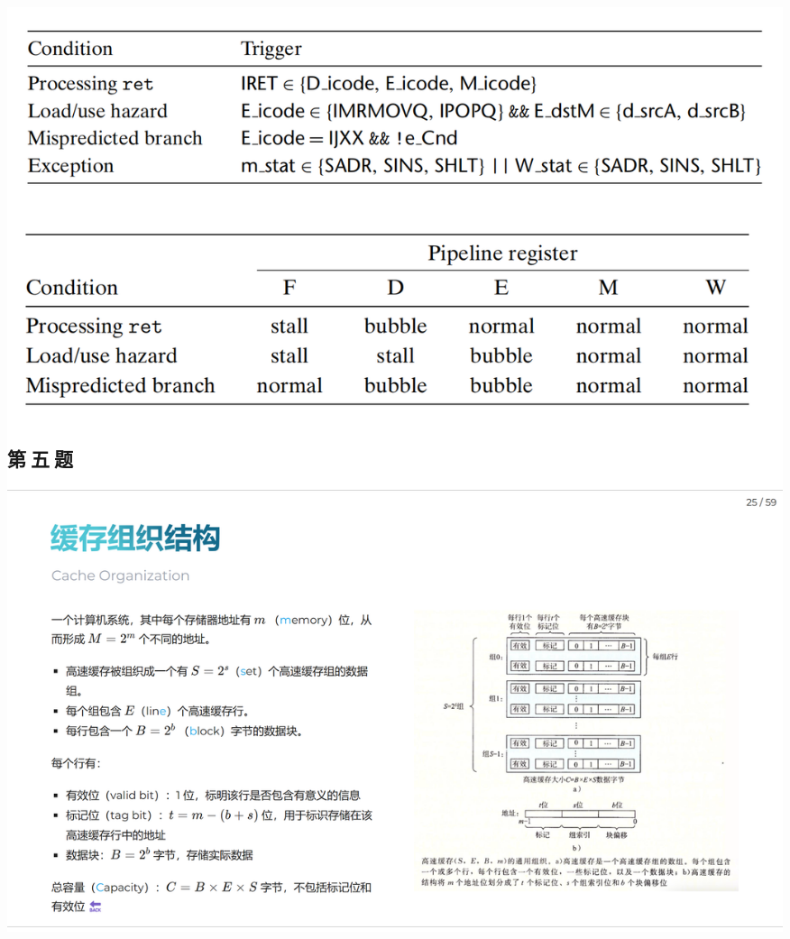 ![image-20231025022406160](./res/image/slides.assets/image-20231025022406160.png)

![image-20231025022428424](./res/image/slides.assets/image-20231025022428424-1698486024263-27.png)

## 第 五 题

![Clip_2024-10-30_16-37-57](./res/image/slides.assets/Clip_2024-10-30_16-37-57.png)
